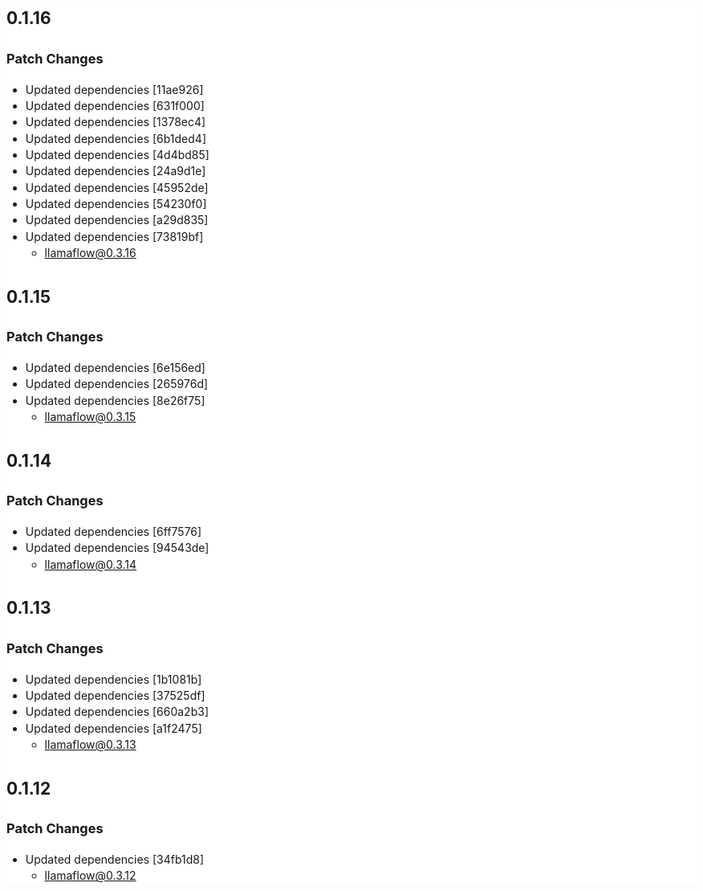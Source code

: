 ## 0.1.16

### Patch Changes

- Updated dependencies [11ae926]
- Updated dependencies [631f000]
- Updated dependencies [1378ec4]
- Updated dependencies [6b1ded4]
- Updated dependencies [4d4bd85]
- Updated dependencies [24a9d1e]
- Updated dependencies [45952de]
- Updated dependencies [54230f0]
- Updated dependencies [a29d835]
- Updated dependencies [73819bf]
  - llamaflow@0.3.16

## 0.1.15

### Patch Changes

- Updated dependencies [6e156ed]
- Updated dependencies [265976d]
- Updated dependencies [8e26f75]
  - llamaflow@0.3.15

## 0.1.14

### Patch Changes

- Updated dependencies [6ff7576]
- Updated dependencies [94543de]
  - llamaflow@0.3.14

## 0.1.13

### Patch Changes

- Updated dependencies [1b1081b]
- Updated dependencies [37525df]
- Updated dependencies [660a2b3]
- Updated dependencies [a1f2475]
  - llamaflow@0.3.13

## 0.1.12

### Patch Changes

- Updated dependencies [34fb1d8]
  - llamaflow@0.3.12
